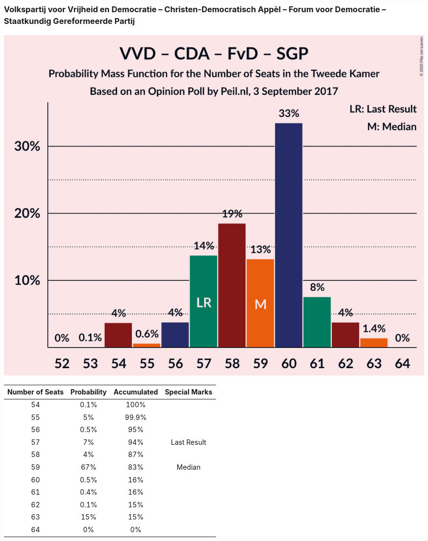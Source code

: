 ### Volkspartij voor Vrijheid en Democratie – Christen-Democratisch Appèl – Forum voor Democratie – Staatkundig Gereformeerde Partij

![Graph with seats probability mass function not yet produced](2017-09-03-Peilnl-coalitions-seats-pmf-vvd–cda–fvd–sgp.png "Seats Probability Mass Function")

| Number of Seats | Probability | Accumulated | Special Marks |
|:---------------:|:-----------:|:-----------:|:-------------:|
| 54 | 0.1% | 100% |  |
| 55 | 5% | 99.9% |  |
| 56 | 0.5% | 95% |  |
| 57 | 7% | 94% | Last Result |
| 58 | 4% | 87% |  |
| 59 | 67% | 83% | Median |
| 60 | 0.5% | 16% |  |
| 61 | 0.4% | 16% |  |
| 62 | 0.1% | 15% |  |
| 63 | 15% | 15% |  |
| 64 | 0% | 0% |  |
